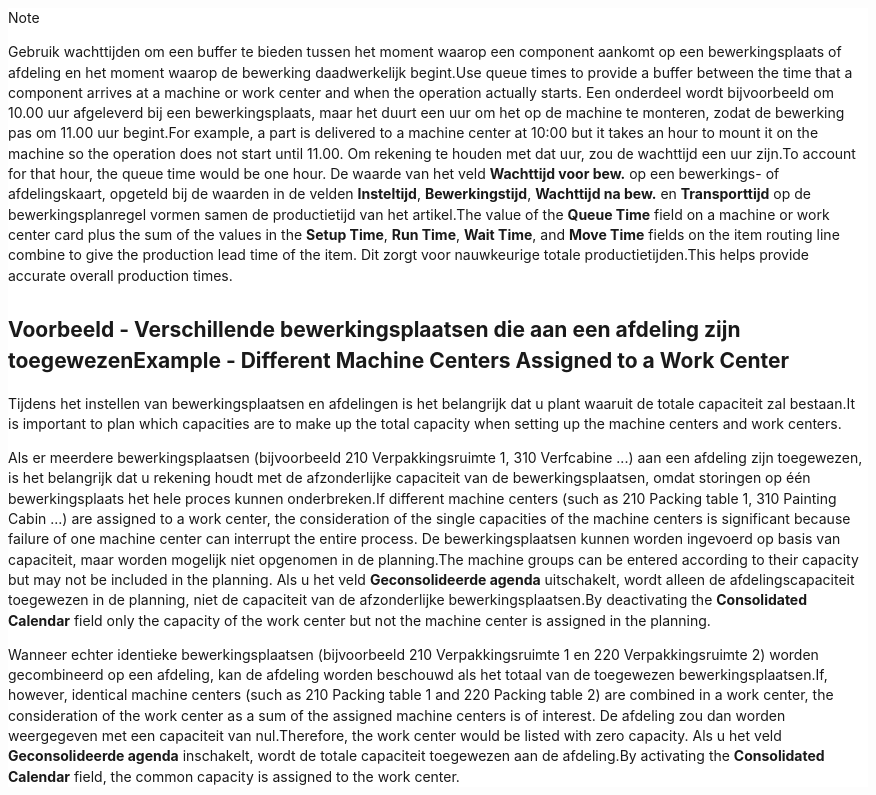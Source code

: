 > [!NOTE]
> <span data-ttu-id="0947c-162">Gebruik wachttijden om een buffer te bieden tussen het moment waarop een component aankomt op een bewerkingsplaats of afdeling en het moment waarop de bewerking daadwerkelijk begint.</span><span class="sxs-lookup"><span data-stu-id="0947c-162">Use queue times to provide a buffer between the time that a component arrives at a machine or work center and when the operation actually starts.</span></span> <span data-ttu-id="0947c-163">Een onderdeel wordt bijvoorbeeld om 10.00 uur afgeleverd bij een bewerkingsplaats, maar het duurt een uur om het op de machine te monteren, zodat de bewerking pas om 11.00 uur begint.</span><span class="sxs-lookup"><span data-stu-id="0947c-163">For example, a part is delivered to a machine center at 10:00 but it takes an hour to mount it on the machine so the operation does not start until 11.00.</span></span> <span data-ttu-id="0947c-164">Om rekening te houden met dat uur, zou de wachttijd een uur zijn.</span><span class="sxs-lookup"><span data-stu-id="0947c-164">To account for that hour, the queue time would be one hour.</span></span> <span data-ttu-id="0947c-165">De waarde van het veld **Wachttijd voor bew.** op een bewerkings- of afdelingskaart, opgeteld bij de waarden in de velden **Insteltijd**, **Bewerkingstijd**, **Wachttijd na bew.** en **Transporttijd** op de bewerkingsplanregel vormen samen de productietijd van het artikel.</span><span class="sxs-lookup"><span data-stu-id="0947c-165">The value of the **Queue Time** field on a machine or work center card plus the sum of the values in the **Setup Time**, **Run Time**, **Wait Time**, and **Move Time** fields on the item routing line combine to give the production lead time of the item.</span></span> <span data-ttu-id="0947c-166">Dit zorgt voor nauwkeurige totale productietijden.</span><span class="sxs-lookup"><span data-stu-id="0947c-166">This helps provide accurate overall production times.</span></span>  

## <a name="example---different-machine-centers-assigned-to-a-work-center"></a><span data-ttu-id="0947c-167">Voorbeeld - Verschillende bewerkingsplaatsen die aan een afdeling zijn toegewezen</span><span class="sxs-lookup"><span data-stu-id="0947c-167">Example - Different Machine Centers Assigned to a Work Center</span></span>

<span data-ttu-id="0947c-168">Tijdens het instellen van bewerkingsplaatsen en afdelingen is het belangrijk dat u plant waaruit de totale capaciteit zal bestaan.</span><span class="sxs-lookup"><span data-stu-id="0947c-168">It is important to plan which capacities are to make up the total capacity when setting up the machine centers and work centers.</span></span>

<span data-ttu-id="0947c-169">Als er meerdere bewerkingsplaatsen (bijvoorbeeld 210 Verpakkingsruimte 1, 310 Verfcabine ...) aan een afdeling zijn toegewezen, is het belangrijk dat u rekening houdt met de afzonderlijke capaciteit van de bewerkingsplaatsen, omdat storingen op één bewerkingsplaats het hele proces kunnen onderbreken.</span><span class="sxs-lookup"><span data-stu-id="0947c-169">If different machine centers (such as 210 Packing table 1, 310 Painting Cabin ...) are assigned to a work center, the consideration of the single capacities of the machine centers is significant because failure of one machine center can interrupt the entire process.</span></span> <span data-ttu-id="0947c-170">De bewerkingsplaatsen kunnen worden ingevoerd op basis van capaciteit, maar worden mogelijk niet opgenomen in de planning.</span><span class="sxs-lookup"><span data-stu-id="0947c-170">The machine groups can be entered according to their capacity but may not be included in the planning.</span></span> <span data-ttu-id="0947c-171">Als u het veld **Geconsolideerde agenda** uitschakelt, wordt alleen de afdelingscapaciteit toegewezen in de planning, niet de capaciteit van de afzonderlijke bewerkingsplaatsen.</span><span class="sxs-lookup"><span data-stu-id="0947c-171">By deactivating the **Consolidated Calendar** field only the capacity of the work center but not the machine center is assigned in the planning.</span></span>

<span data-ttu-id="0947c-172">Wanneer echter identieke bewerkingsplaatsen (bijvoorbeeld 210 Verpakkingsruimte 1 en 220 Verpakkingsruimte 2) worden gecombineerd op een afdeling, kan de afdeling worden beschouwd als het totaal van de toegewezen bewerkingsplaatsen.</span><span class="sxs-lookup"><span data-stu-id="0947c-172">If, however, identical machine centers (such as 210 Packing table 1 and 220 Packing table 2) are combined in a work center, the consideration of the work center as a sum of the assigned machine centers is of interest.</span></span> <span data-ttu-id="0947c-173">De afdeling zou dan worden weergegeven met een capaciteit van nul.</span><span class="sxs-lookup"><span data-stu-id="0947c-173">Therefore, the work center would be listed with zero capacity.</span></span> <span data-ttu-id="0947c-174">Als u het veld **Geconsolideerde agenda** inschakelt, wordt de totale capaciteit toegewezen aan de afdeling.</span><span class="sxs-lookup"><span data-stu-id="0947c-174">By activating the **Consolidated Calendar** field, the common capacity is assigned to the work center.</span></span>
